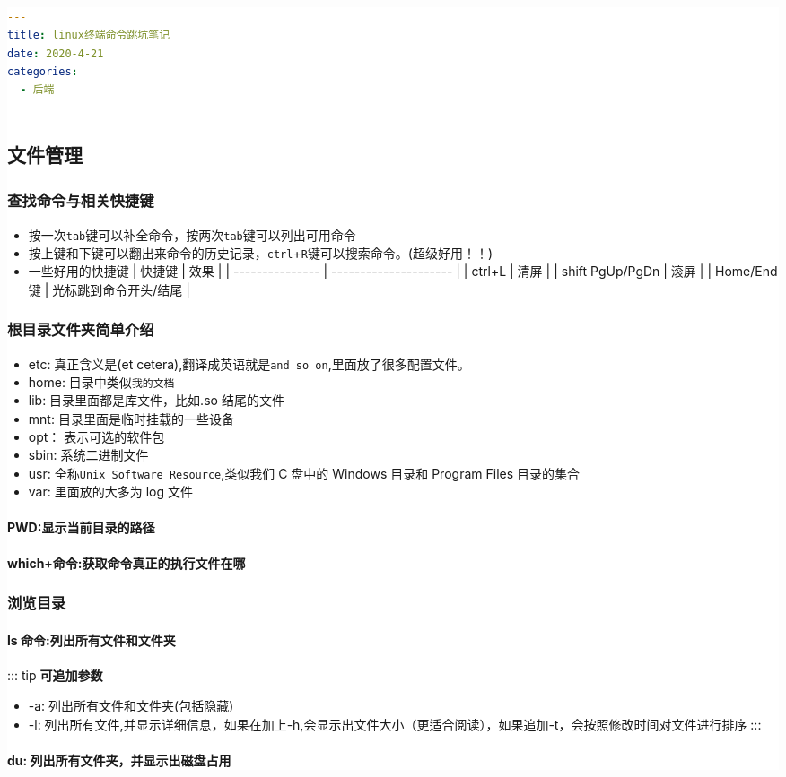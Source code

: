 ```yaml
---
title: linux终端命令跳坑笔记
date: 2020-4-21
categories:
  - 后端
---
```


## 文件管理

### 查找命令与相关快捷键

- 按一次`tab`键可以补全命令，按两次`tab`键可以列出可用命令
- 按上键和下键可以翻出来命令的历史记录，`ctrl`+`R`键可以搜索命令。(超级好用！！)
- 一些好用的快捷键
  | 快捷键          | 效果                  |
  | --------------- | --------------------- |
  | ctrl+L          | 清屏                  |
  | shift PgUp/PgDn | 滚屏                  |
  | Home/End 键     | 光标跳到命令开头/结尾 |

### 根目录文件夹简单介绍

- etc: 真正含义是(et cetera),翻译成英语就是`and so on`,里面放了很多配置文件。
- home: 目录中类似`我的文档`
- lib: 目录里面都是库文件，比如.so 结尾的文件
- mnt: 目录里面是临时挂载的一些设备
- opt： 表示可选的软件包
- sbin: 系统二进制文件
- usr: 全称`Unix Software Resource`,类似我们 C 盘中的 Windows 目录和 Program Files 目录的集合
- var: 里面放的大多为 log 文件

#### PWD:显示当前目录的路径

#### which+命令:获取命令真正的执行文件在哪

### 浏览目录

#### ls 命令:列出所有文件和文件夹

::: tip
**可追加参数**

- -a: 列出所有文件和文件夹(包括隐藏)
- -l: 列出所有文件,并显示详细信息，如果在加上-h,会显示出文件大小（更适合阅读），如果追加-t，会按照修改时间对文件进行排序
  :::

#### du: 列出所有文件夹，并显示出磁盘占用
